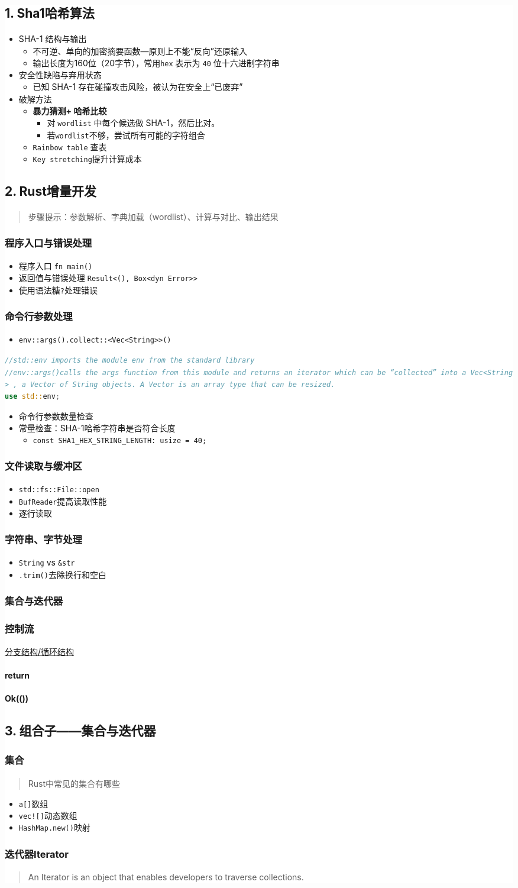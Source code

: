 ## 1. Sha1哈希算法
+ SHA-1 结构与输出
  + 不可逆、单向的加密摘要函数—原则上不能“反向”还原输入
  + 输出长度为160位（20字节），常用`hex` 表示为 `40` 位十六进制字符串
+ 安全性缺陷与弃用状态
  + 已知 SHA-1 存在碰撞攻击风险，被认为在安全上“已废弃”
+ 破解方法
  + **暴力猜测+ 哈希比较**
    + 对 `wordlist` 中每个候选做 SHA-1，然后比对。
    + 若`wordlist`不够，尝试所有可能的字符组合
  + `Rainbow table` 查表
  + `Key stretching`提升计算成本
## 2. Rust增量开发
>步骤提示：参数解析、字典加载（wordlist）、计算与对比、输出结果
### 程序入口与错误处理
+ 程序入口 `fn main()`
+ 返回值与错误处理 `Result<(), Box<dyn Error>>`
+ 使用语法糖`?`处理错误
### 命令行参数处理
+ `env::args().collect::<Vec<String>>()`
```rust
//std::env imports the module env from the standard library
//env::args()calls the args function from this module and returns an iterator which can be “collected” into a Vec<String> , a Vector of String objects. A Vector is an array type that can be resized.
use std::env;
```
+ 命令行参数数量检查
+ 常量检查：SHA-1哈希字符串是否符合长度
  + `const SHA1_HEX_STRING_LENGTH: usize = 40;`

### 文件读取与缓冲区
+ `std::fs::File::open`
+ `BufReader`提高读取性能
+ 逐行读取
### 字符串、字节处理
+ `String` vs `&str`
+ `.trim()`去除换行和空白
### 集合与迭代器
### 控制流
[分支结构/循环结构](https://doc.rust-lang.org/book/ch03-05-control-flow.html)
#### return
#### Ok(())

## 3. 组合子——集合与迭代器
### 集合
> Rust中常见的集合有哪些  
+ `a[]`数组
+ `vec![]`动态数组
+ `HashMap.new()`映射
### 迭代器Iterator
> An Iterator is an object that enables developers to traverse collections.
